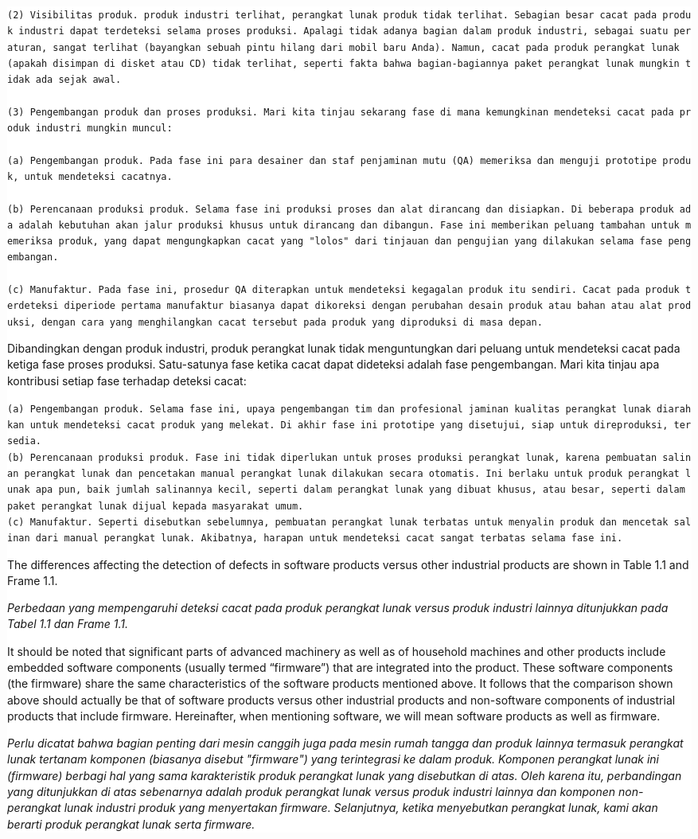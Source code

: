     (2)	Visibilitas produk. produk industri terlihat, perangkat lunak produk tidak terlihat. Sebagian besar cacat pada produk industri dapat terdeteksi selama proses produksi. Apalagi tidak adanya bagian dalam produk industri, sebagai suatu peraturan, sangat terlihat (bayangkan sebuah pintu hilang dari mobil baru Anda). Namun, cacat pada produk perangkat lunak (apakah disimpan di disket atau CD) tidak terlihat, seperti fakta bahwa bagian-bagiannya paket perangkat lunak mungkin tidak ada sejak awal.

    (3)	Pengembangan produk dan proses produksi. Mari kita tinjau sekarang fase di mana kemungkinan mendeteksi cacat pada produk industri mungkin muncul:

    (a)	Pengembangan produk. Pada fase ini para desainer dan staf penjaminan mutu (QA) memeriksa dan menguji prototipe produk, untuk mendeteksi cacatnya.

    (b)	Perencanaan produksi produk. Selama fase ini produksi proses dan alat dirancang dan disiapkan. Di beberapa produk ada adalah kebutuhan akan jalur produksi khusus untuk dirancang dan dibangun. Fase ini memberikan peluang tambahan untuk memeriksa produk, yang dapat mengungkapkan cacat yang "lolos" dari tinjauan dan pengujian yang dilakukan selama fase pengembangan.

    (c)	Manufaktur. Pada fase ini, prosedur QA diterapkan untuk mendeteksi kegagalan produk itu sendiri. Cacat pada produk terdeteksi diperiode pertama manufaktur biasanya dapat dikoreksi dengan perubahan desain produk atau bahan atau alat produksi, dengan cara yang menghilangkan cacat tersebut pada produk yang diproduksi di masa depan.

Dibandingkan dengan produk industri, produk perangkat lunak tidak menguntungkan dari peluang untuk mendeteksi cacat pada ketiga fase proses produksi. Satu-satunya fase ketika cacat dapat dideteksi adalah fase pengembangan. Mari kita tinjau apa kontribusi setiap fase terhadap deteksi cacat:

    (a)	Pengembangan produk. Selama fase ini, upaya pengembangan tim dan profesional jaminan kualitas perangkat lunak diarahkan untuk mendeteksi cacat produk yang melekat. Di akhir fase ini prototipe yang disetujui, siap untuk direproduksi, tersedia.
    (b)	Perencanaan produksi produk. Fase ini tidak diperlukan untuk proses produksi perangkat lunak, karena pembuatan salinan perangkat lunak dan pencetakan manual perangkat lunak dilakukan secara otomatis. Ini berlaku untuk produk perangkat lunak apa pun, baik jumlah salinannya kecil, seperti dalam perangkat lunak yang dibuat khusus, atau besar, seperti dalam paket perangkat lunak dijual kepada masyarakat umum.
    (c)	Manufaktur. Seperti disebutkan sebelumnya, pembuatan perangkat lunak terbatas untuk menyalin produk dan mencetak salinan dari manual perangkat lunak. Akibatnya, harapan untuk mendeteksi cacat sangat terbatas selama fase ini.

The differences affecting the detection of defects in software products versus
other industrial products are shown in Table 1.1 and Frame 1.1.

_Perbedaan yang mempengaruhi deteksi cacat pada produk perangkat lunak versus
produk industri lainnya ditunjukkan pada Tabel 1.1 dan Frame 1.1._

It should be noted that significant parts of advanced machinery as well
as of household machines and other products include embedded software
components (usually termed “firmware”) that are integrated into the product. These software components (the firmware) share the same
characteristics of the software products mentioned above. It follows that the
comparison shown above should actually be that of software products versus other industrial products and non-software components of industrial
products that include firmware. Hereinafter, when mentioning software, we
will mean software products as well as firmware.

_Perlu dicatat bahwa bagian penting dari mesin canggih juga
pada mesin rumah tangga dan produk lainnya termasuk perangkat lunak tertanam
komponen (biasanya disebut "firmware") yang terintegrasi ke dalam produk. Komponen perangkat lunak ini (firmware) berbagi hal yang sama
karakteristik produk perangkat lunak yang disebutkan di atas. Oleh karena itu,
perbandingan yang ditunjukkan di atas sebenarnya adalah produk perangkat lunak versus produk industri lainnya dan komponen non-perangkat lunak industri
produk yang menyertakan firmware. Selanjutnya, ketika menyebutkan perangkat lunak, kami
akan berarti produk perangkat lunak serta firmware._
